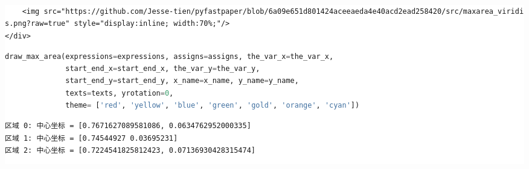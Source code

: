         <img src="https://github.com/Jesse-tien/pyfastpaper/blob/6a09e651d801424aceeaeda4e40acd2ead258420/src/maxarea_viridis.png?raw=true" style="display:inline; width:70%;"/>
    </div>
</div>  


```python
draw_max_area(expressions=expressions, assigns=assigns, the_var_x=the_var_x, 
              start_end_x=start_end_x, the_var_y=the_var_y, 
              start_end_y=start_end_y, x_name=x_name, y_name=y_name, 
              texts=texts, yrotation=0,
              theme= ['red', 'yellow', 'blue', 'green', 'gold', 'orange', 'cyan'])
```

    区域 0: 中心坐标 = [0.7671627089581086, 0.0634762952000335]
    区域 1: 中心坐标 = [0.74544927 0.03695231]
    区域 2: 中心坐标 = [0.7224541825812423, 0.07136930428315474]

<div style="display: flex;">
    <div style="flex: 1; text-align: center;">